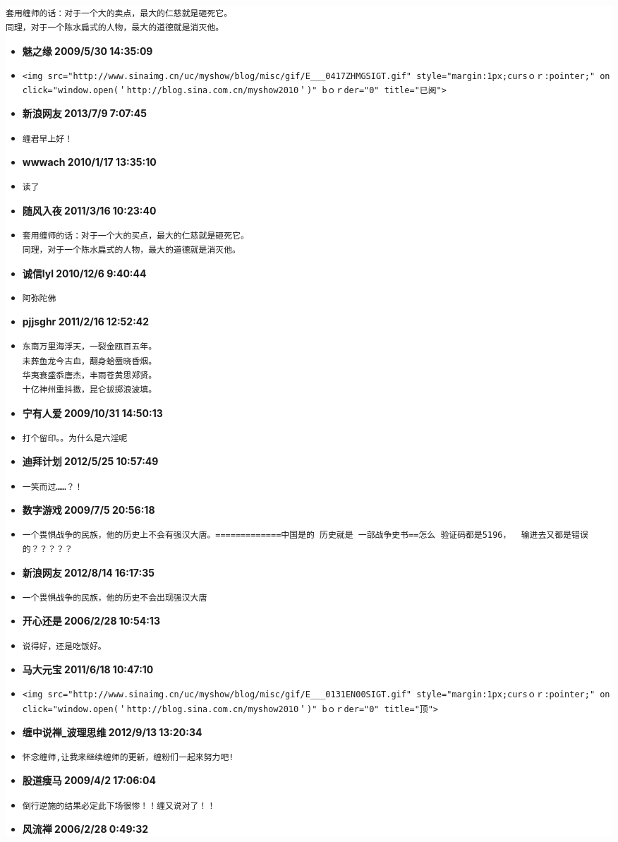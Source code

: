   ```
  套用缠师的话：对于一个大的卖点，最大的仁慈就是砸死它。
  同理，对于一个陈水扁式的人物，最大的道德就是消灭他。
  ```
- **魅之缘 2009/5/30 14:35:09**
- ```
  <img src="http://www.sinaimg.cn/uc/myshow/blog/misc/gif/E___0417ZHMGSIGT.gif" style="margin:1px;cursｏｒ:pointer;" onclick="window.open(＇http://blog.sina.com.cn/myshow2010＇)" bｏｒder="0" title="已阅">
  ```
- **新浪网友 2013/7/9 7:07:45**
- ```
  缠君早上好！
  ```
- **wwwach 2010/1/17 13:35:10**
- ```
  读了
  ```
- **随风入夜 2011/3/16 10:23:40**
- ```
  套用缠师的话：对于一个大的买点，最大的仁慈就是砸死它。
  同理，对于一个陈水扁式的人物，最大的道德就是消灭他。
  ```
- **诚信lyl 2010/12/6 9:40:44**
- ```
  阿弥陀佛
  ```
- **pjjsghr 2011/2/16 12:52:42**
- ```
  东南万里海浮天，一裂金瓯百五年。
  未葬鱼龙今古血，翻身蛤蜃晓昏烟。
  华夷衰盛忝唐杰，丰雨苍黄思郑贤。
  十亿神州重抖擞，昆仑拔掷浪波填。
  ```
- **宁有人爱 2009/10/31 14:50:13**
- ```
  打个留印。。为什么是六淫呢
  ```
- **迪拜计划 2012/5/25 10:57:49**
- ```
  一笑而过……？！
  ```
- **数字游戏 2009/7/5 20:56:18**
- ```
  一个畏惧战争的民族，他的历史上不会有强汉大唐。=============中国是的 历史就是 一部战争史书==怎么 验证码都是5196，  输进去又都是错误的？？？？？
  ```
- **新浪网友 2012/8/14 16:17:35**
- ```
  一个畏惧战争的民族，他的历史不会出现强汉大唐
  ```
- **开心还是 2006/2/28 10:54:13**
- ```
  说得好，还是吃饭好。
  ```
- **马大元宝 2011/6/18 10:47:10**
- ```
  <img src="http://www.sinaimg.cn/uc/myshow/blog/misc/gif/E___0131EN00SIGT.gif" style="margin:1px;cursｏｒ:pointer;" onclick="window.open(＇http://blog.sina.com.cn/myshow2010＇)" bｏｒder="0" title="顶">
  ```
- **缠中说禅_波理思维 2012/9/13 13:20:34**
- ```
  怀念缠师,让我来继续缠师的更新，缠粉们一起来努力吧!
  ```
- **股道瘦马 2009/4/2 17:06:04**
- ```
  倒行逆施的结果必定此下场很惨！！缠又说对了！！
  ```
- **风流禅 2006/2/28 0:49:32**